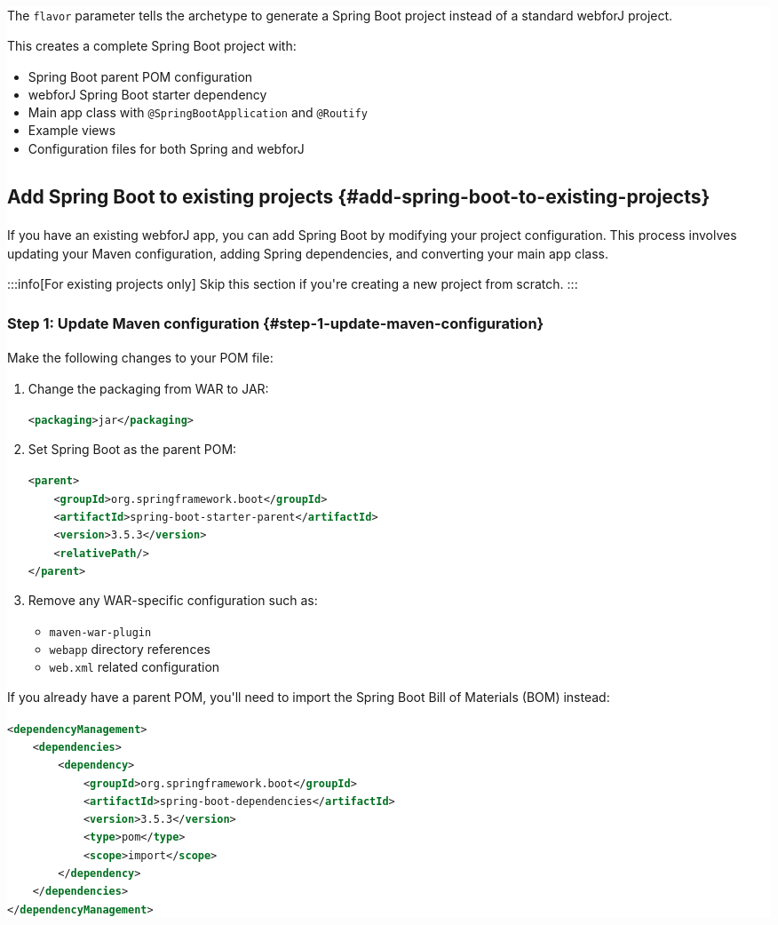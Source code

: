The `flavor` parameter tells the archetype to generate a Spring Boot project instead of a standard webforJ project.

This creates a complete Spring Boot project with:
- Spring Boot parent POM configuration
- webforJ Spring Boot starter dependency
- Main app class with `@SpringBootApplication` and `@Routify`
- Example views
- Configuration files for both Spring and webforJ

## Add Spring Boot to existing projects {#add-spring-boot-to-existing-projects}

If you have an existing webforJ app, you can add Spring Boot by modifying your project configuration. This process involves updating your Maven configuration, adding Spring dependencies, and converting your main app class.

:::info[For existing projects only]
Skip this section if you're creating a new project from scratch.
:::

### Step 1: Update Maven configuration {#step-1-update-maven-configuration}

Make the following changes to your POM file:

1. Change the packaging from WAR to JAR:
   ```xml title="pom.xml"
   <packaging>jar</packaging>
   ```

2. Set Spring Boot as the parent POM:
   ```xml title="pom.xml"
   <parent>
       <groupId>org.springframework.boot</groupId>
       <artifactId>spring-boot-starter-parent</artifactId>
       <version>3.5.3</version>
       <relativePath/>
   </parent>
   ```

3. Remove any WAR-specific configuration such as:
   - `maven-war-plugin`
   - `webapp` directory references
   - `web.xml` related configuration

If you already have a parent POM, you'll need to import the Spring Boot Bill of Materials (BOM) instead:

```xml title="pom.xml"
<dependencyManagement>
    <dependencies>
        <dependency>
            <groupId>org.springframework.boot</groupId>
            <artifactId>spring-boot-dependencies</artifactId>
            <version>3.5.3</version>
            <type>pom</type>
            <scope>import</scope>
        </dependency>
    </dependencies>
</dependencyManagement>
```
